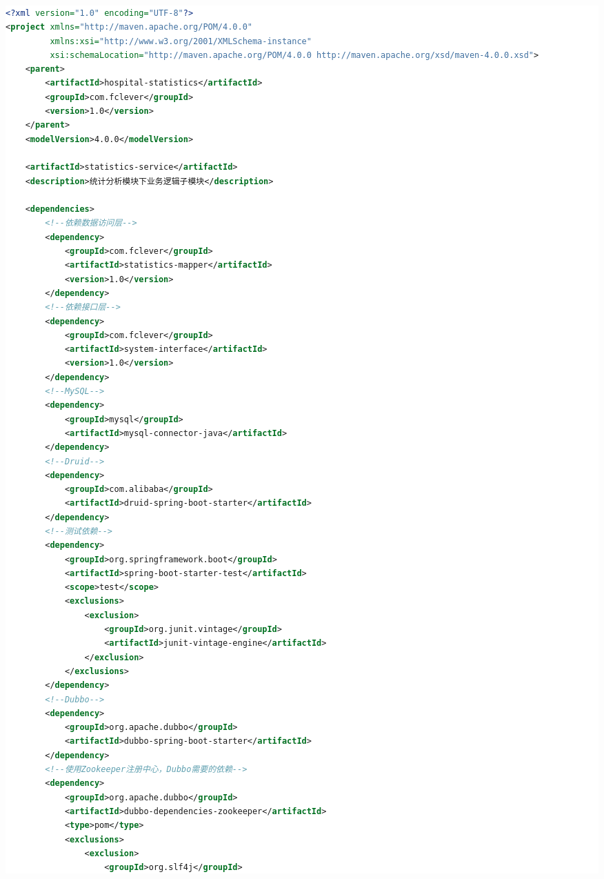   ~~~xml
  <?xml version="1.0" encoding="UTF-8"?>
  <project xmlns="http://maven.apache.org/POM/4.0.0"
           xmlns:xsi="http://www.w3.org/2001/XMLSchema-instance"
           xsi:schemaLocation="http://maven.apache.org/POM/4.0.0 http://maven.apache.org/xsd/maven-4.0.0.xsd">
      <parent>
          <artifactId>hospital-statistics</artifactId>
          <groupId>com.fclever</groupId>
          <version>1.0</version>
      </parent>
      <modelVersion>4.0.0</modelVersion>
  
      <artifactId>statistics-service</artifactId>
      <description>统计分析模块下业务逻辑子模块</description>
  
      <dependencies>
          <!--依赖数据访问层-->
          <dependency>
              <groupId>com.fclever</groupId>
              <artifactId>statistics-mapper</artifactId>
              <version>1.0</version>
          </dependency>
          <!--依赖接口层-->
          <dependency>
              <groupId>com.fclever</groupId>
              <artifactId>system-interface</artifactId>
              <version>1.0</version>
          </dependency>
          <!--MySQL-->
          <dependency>
              <groupId>mysql</groupId>
              <artifactId>mysql-connector-java</artifactId>
          </dependency>
          <!--Druid-->
          <dependency>
              <groupId>com.alibaba</groupId>
              <artifactId>druid-spring-boot-starter</artifactId>
          </dependency>
          <!--测试依赖-->
          <dependency>
              <groupId>org.springframework.boot</groupId>
              <artifactId>spring-boot-starter-test</artifactId>
              <scope>test</scope>
              <exclusions>
                  <exclusion>
                      <groupId>org.junit.vintage</groupId>
                      <artifactId>junit-vintage-engine</artifactId>
                  </exclusion>
              </exclusions>
          </dependency>
          <!--Dubbo-->
          <dependency>
              <groupId>org.apache.dubbo</groupId>
              <artifactId>dubbo-spring-boot-starter</artifactId>
          </dependency>
          <!--使用Zookeeper注册中心，Dubbo需要的依赖-->
          <dependency>
              <groupId>org.apache.dubbo</groupId>
              <artifactId>dubbo-dependencies-zookeeper</artifactId>
              <type>pom</type>
              <exclusions>
                  <exclusion>
                      <groupId>org.slf4j</groupId>
  ~~~